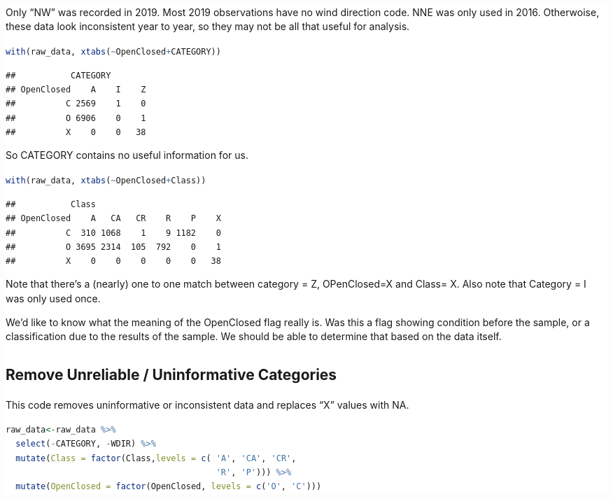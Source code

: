 Only “NW” was recorded in 2019. Most 2019 observations have no wind
direction code. NNE was only used in 2016. Otherwoise, these data look
inconsistent year to year, so they may not be all that useful for
analysis.

``` r
with(raw_data, xtabs(~OpenClosed+CATEGORY))
```

    ##           CATEGORY
    ## OpenClosed    A    I    Z
    ##          C 2569    1    0
    ##          O 6906    0    1
    ##          X    0    0   38

So CATEGORY contains no useful information for us.

``` r
with(raw_data, xtabs(~OpenClosed+Class))
```

    ##           Class
    ## OpenClosed    A   CA   CR    R    P    X
    ##          C  310 1068    1    9 1182    0
    ##          O 3695 2314  105  792    0    1
    ##          X    0    0    0    0    0   38

Note that there’s a (nearly) one to one match between category = Z,
OPenClosed=X and Class= X. Also note that Category = I was only used
once.

We’d like to know what the meaning of the OpenClosed flag really is. Was
this a flag showing condition before the sample, or a classification due
to the results of the sample. We should be able to determine that based
on the data itself.

## Remove Unreliable / Uninformative Categories

This code removes uninformative or inconsistent data and replaces “X”
values with NA.

``` r
raw_data<-raw_data %>%
  select(-CATEGORY, -WDIR) %>%
  mutate(Class = factor(Class,levels = c( 'A', 'CA', 'CR',
                                          'R', 'P'))) %>%
  mutate(OpenClosed = factor(OpenClosed, levels = c('O', 'C')))
```
